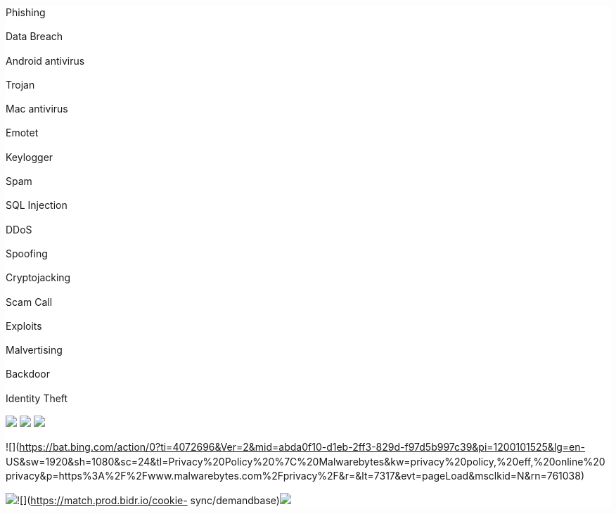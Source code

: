 Phishing

Data Breach

Android antivirus

Trojan

Mac antivirus

Emotet

Keylogger

Spam

SQL Injection

DDoS

Spoofing

Cryptojacking

Scam Call

Exploits

Malvertising

Backdoor

Identity Theft

![](https://www.facebook.com/tr?id=1480959392203028&ev=PageView&noscript=1)
![](//bat.bing.com/action/0?ti=4072696&Ver=2)
![](https://q.quora.com/_/ad/64fab857ca52427587d3bd14a8d437b7/pixel?tag=ViewContent&noscript=1)

![](https://bat.bing.com/action/0?ti=4072696&Ver=2&mid=abda0f10-d1eb-2ff3-829d-f97d5b997c39&pi=1200101525&lg=en-
US&sw=1920&sh=1080&sc=24&tl=Privacy%20Policy%20%7C%20Malwarebytes&kw=privacy%20policy,%20eff,%20online%20privacy&p=https%3A%2F%2Fwww.malwarebytes.com%2Fprivacy%2F&r=&lt=7317&evt=pageLoad&msclkid=N&rn=761038)

![](https://secure.perk0mean.com/172061.png)![](https://match.prod.bidr.io/cookie-
sync/demandbase)![](https://id.rlcdn.com/464526.gif)


